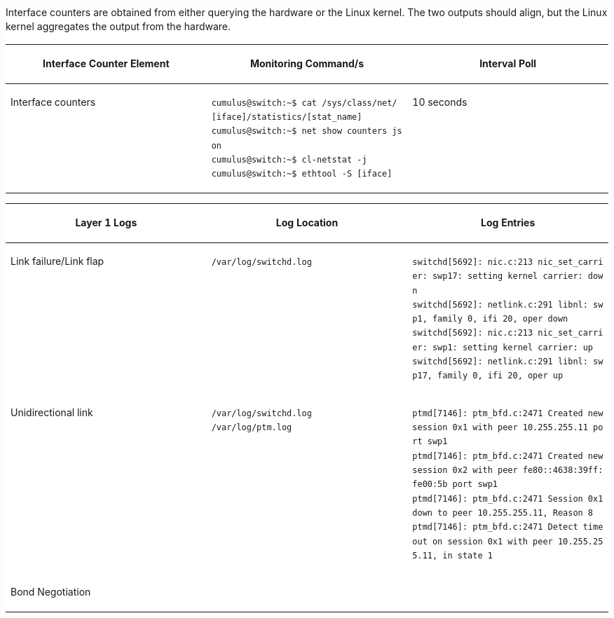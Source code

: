 </table>

Interface counters are obtained from either querying the hardware or the
Linux kernel. The two outputs should align, but the Linux kernel
aggregates the output from the hardware.

<table>
<colgroup>
<col style="width: 33%" />
<col style="width: 33%" />
<col style="width: 33%" />
</colgroup>
<thead>
<tr class="header">
<th><p>Interface Counter Element</p></th>
<th><p>Monitoring Command/s</p></th>
<th><p>Interval Poll</p></th>
</tr>
</thead>
<tbody>
<tr class="odd">
<td><p>Interface counters</p></td>
<td><pre><code>cumulus@switch:~$ cat /sys/class/net/[iface]/statistics/[stat_name]
cumulus@switch:~$ net show counters json
cumulus@switch:~$ cl-netstat -j
cumulus@switch:~$ ethtool -S [iface]</code></pre></td>
<td><p>10 seconds</p></td>
</tr>
</tbody>
</table>

<table>
<colgroup>
<col style="width: 33%" />
<col style="width: 33%" />
<col style="width: 33%" />
</colgroup>
<thead>
<tr class="header">
<th><p>Layer 1 Logs</p></th>
<th><p>Log Location</p></th>
<th><p>Log Entries</p></th>
</tr>
</thead>
<tbody>
<tr class="odd">
<td><p>Link failure/Link flap</p></td>
<td><pre><code>/var/log/switchd.log</code></pre></td>
<td><pre><code>switchd[5692]: nic.c:213 nic_set_carrier: swp17: setting kernel carrier: down
switchd[5692]: netlink.c:291 libnl: swp1, family 0, ifi 20, oper down
switchd[5692]: nic.c:213 nic_set_carrier: swp1: setting kernel carrier: up
switchd[5692]: netlink.c:291 libnl: swp17, family 0, ifi 20, oper up</code></pre></td>
</tr>
<tr class="even">
<td><p>Unidirectional link</p></td>
<td><pre><code>/var/log/switchd.log
/var/log/ptm.log</code></pre></td>
<td><pre><code>ptmd[7146]: ptm_bfd.c:2471 Created new session 0x1 with peer 10.255.255.11 port swp1
ptmd[7146]: ptm_bfd.c:2471 Created new session 0x2 with peer fe80::4638:39ff:fe00:5b port swp1
ptmd[7146]: ptm_bfd.c:2471 Session 0x1 down to peer 10.255.255.11, Reason 8
ptmd[7146]: ptm_bfd.c:2471 Detect timeout on session 0x1 with peer 10.255.255.11, in state 1</code></pre></td>
</tr>
<tr class="odd">
<td><p>Bond Negotiation</p>